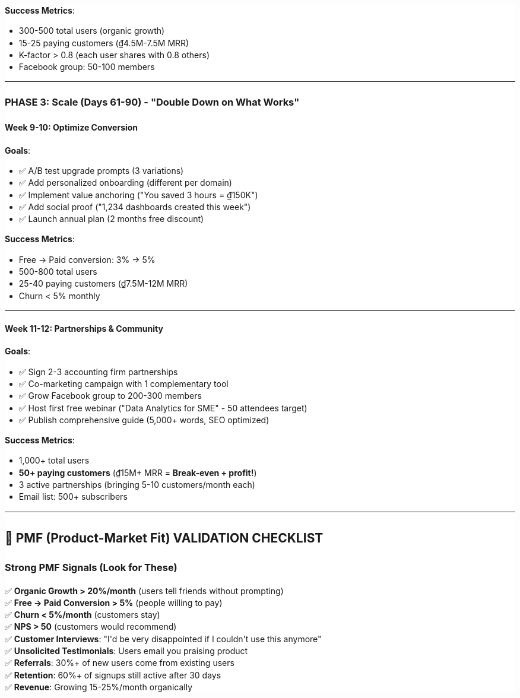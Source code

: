 **Success Metrics**:
- 300-500 total users (organic growth)
- 15-25 paying customers (₫4.5M-7.5M MRR)
- K-factor > 0.8 (each user shares with 0.8 others)
- Facebook group: 50-100 members

---

### PHASE 3: Scale (Days 61-90) - "Double Down on What Works"

#### **Week 9-10: Optimize Conversion**

**Goals**:
- ✅ A/B test upgrade prompts (3 variations)
- ✅ Add personalized onboarding (different per domain)
- ✅ Implement value anchoring ("You saved 3 hours = ₫150K")
- ✅ Add social proof ("1,234 dashboards created this week")
- ✅ Launch annual plan (2 months free discount)

**Success Metrics**:
- Free → Paid conversion: 3% → 5%
- 500-800 total users
- 25-40 paying customers (₫7.5M-12M MRR)
- Churn < 5% monthly

---

#### **Week 11-12: Partnerships & Community**

**Goals**:
- ✅ Sign 2-3 accounting firm partnerships
- ✅ Co-marketing campaign with 1 complementary tool
- ✅ Grow Facebook group to 200-300 members
- ✅ Host first free webinar ("Data Analytics for SME" - 50 attendees target)
- ✅ Publish comprehensive guide (5,000+ words, SEO optimized)

**Success Metrics**:
- 1,000+ total users
- **50+ paying customers** (₫15M+ MRR = **Break-even + profit!**)
- 3 active partnerships (bringing 5-10 customers/month each)
- Email list: 500+ subscribers

---

## 🎯 PMF (Product-Market Fit) VALIDATION CHECKLIST

### Strong PMF Signals (Look for These)

✅ **Organic Growth > 20%/month** (users tell friends without prompting)  
✅ **Free → Paid Conversion > 5%** (people willing to pay)  
✅ **Churn < 5%/month** (customers stay)  
✅ **NPS > 50** (customers would recommend)  
✅ **Customer Interviews**: "I'd be very disappointed if I couldn't use this anymore"  
✅ **Unsolicited Testimonials**: Users email you praising product  
✅ **Referrals**: 30%+ of new users come from existing users  
✅ **Retention**: 60%+ of signups still active after 30 days  
✅ **Revenue**: Growing 15-25%/month organically
